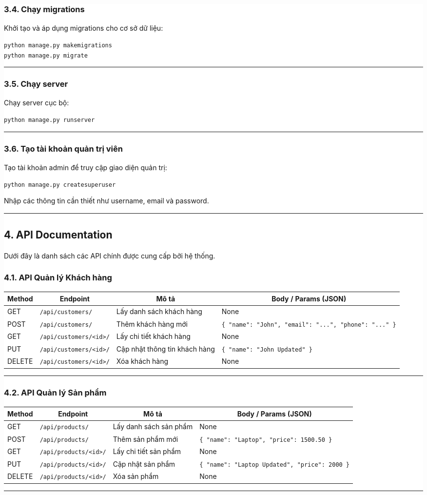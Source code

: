 
### 3.4. Chạy migrations

Khởi tạo và áp dụng migrations cho cơ sở dữ liệu:
```bash
python manage.py makemigrations
python manage.py migrate
```

---

### 3.5. Chạy server

Chạy server cục bộ:
```bash
python manage.py runserver
```

---

### 3.6. Tạo tài khoản quản trị viên

Tạo tài khoản admin để truy cập giao diện quản trị:
```bash
python manage.py createsuperuser
```

Nhập các thông tin cần thiết như username, email và password.

---

## 4. API Documentation

Dưới đây là danh sách các API chính được cung cấp bởi hệ thống.

### 4.1. API Quản lý Khách hàng

| Method | Endpoint           | Mô tả                        | Body / Params (JSON)                           |
|--------|--------------------|------------------------------|-----------------------------------------------|
| GET    | `/api/customers/`  | Lấy danh sách khách hàng     | None                                          |
| POST   | `/api/customers/`  | Thêm khách hàng mới          | `{ "name": "John", "email": "...", "phone": "..." }` |
| GET    | `/api/customers/<id>/` | Lấy chi tiết khách hàng  | None                                          |
| PUT    | `/api/customers/<id>/` | Cập nhật thông tin khách hàng | `{ "name": "John Updated" }`                 |
| DELETE | `/api/customers/<id>/` | Xóa khách hàng            | None                                          |

---

### 4.2. API Quản lý Sản phẩm

| Method | Endpoint           | Mô tả                        | Body / Params (JSON)                           |
|--------|--------------------|------------------------------|-----------------------------------------------|
| GET    | `/api/products/`   | Lấy danh sách sản phẩm       | None                                          |
| POST   | `/api/products/`   | Thêm sản phẩm mới            | `{ "name": "Laptop", "price": 1500.50 }`      |
| GET    | `/api/products/<id>/` | Lấy chi tiết sản phẩm      | None                                          |
| PUT    | `/api/products/<id>/` | Cập nhật sản phẩm          | `{ "name": "Laptop Updated", "price": 2000 }`|
| DELETE | `/api/products/<id>/` | Xóa sản phẩm               | None                                          |

---